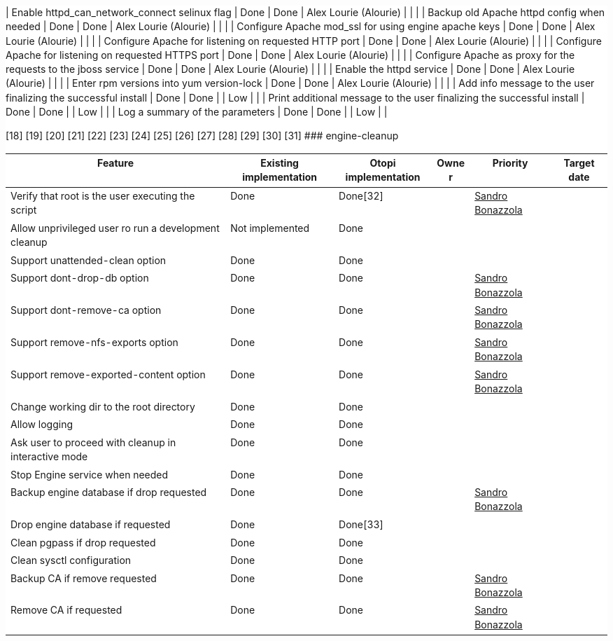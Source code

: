 | Enable httpd_can_network_connect selinux flag                       | Done                    | Done                 | Alex Lourie (Alourie)              |          |             |
| Backup old Apache httpd config when needed                             | Done                    | Done                 | Alex Lourie (Alourie)              |          |             |
| Configure Apache mod_ssl for using engine apache keys                 | Done                    | Done                 | Alex Lourie (Alourie)              |          |             |
| Configure Apache for listening on requested HTTP port                  | Done                    | Done                 | Alex Lourie (Alourie)              |          |             |
| Configure Apache for listening on requested HTTPS port                 | Done                    | Done                 | Alex Lourie (Alourie)              |          |             |
| Configure Apache as proxy for the requests to the jboss service        | Done                    | Done                 | Alex Lourie (Alourie)              |          |             |
| Enable the httpd service                                               | Done                    | Done                 | Alex Lourie (Alourie)              |          |             |
| Enter rpm versions into yum version-lock                               | Done                    | Done                 | Alex Lourie (Alourie)              |          |             |
| Add info message to the user finalizing the successful install         | Done                    | Done                 |                                                      | Low      |             |
| Print additional message to the user finalizing the successful install | Done                    | Done                 |                                                      | Low      |             |
| Log a summary of the parameters                                        | Done                    | Done                 |                                                      | Low      |             |

<references>
[18] [19] [20] [21] [22] [23] [24] [25] [26] [27] [28] [29] [30] [31]

</references>
### engine-cleanup

| Feature                                                        | Existing implementation | Otopi implementation | Owner                                                 | Priority | Target date |
|----------------------------------------------------------------|-------------------------|----------------------|-------------------------------------------------------|----------|-------------|
| Verify that root is the user executing the script              | Done                    | Done[32]             | |[Sandro Bonazzola](https://github.com/sandrobonazzola) |          |             |
| Allow unprivileged user ro run a development cleanup           | Not implemented         | Done                 |                                                       |          |             |
| Support unattended-clean option                                | Done                    | Done                 |                                                       |          |             |
| Support dont-drop-db option                                    | Done                    | Done                 | |[Sandro Bonazzola](https://github.com/sandrobonazzola) |          |             |
| Support dont-remove-ca option                                  | Done                    | Done                 | |[Sandro Bonazzola](https://github.com/sandrobonazzola) |          |             |
| Support remove-nfs-exports option                              | Done                    | Done                 | |[Sandro Bonazzola](https://github.com/sandrobonazzola) |          |             |
| Support remove-exported-content option                         | Done                    | Done                 | |[Sandro Bonazzola](https://github.com/sandrobonazzola) |          |             |
| Change working dir to the root directory                       | Done                    | Done                 |                                                       |          |             |
| Allow logging                                                  | Done                    | Done                 |                                                       |          |             |
| Ask user to proceed with cleanup in interactive mode           | Done                    | Done                 |                                                       |          |             |
| Stop Engine service when needed                                | Done                    | Done                 |                                                       |          |             |
| Backup engine database if drop requested                       | Done                    | Done                 | |[Sandro Bonazzola](https://github.com/sandrobonazzola) |          |             |
| Drop engine database if requested                              | Done                    | Done[33]             |                                                       |          |             |
| Clean pgpass if drop requested                                 | Done                    | Done                 |                                                       |          |             |
| Clean sysctl configuration                                     | Done                    | Done                 |                                                       |          |             |
| Backup CA if remove requested                                  | Done                    | Done                 | |[Sandro Bonazzola](https://github.com/sandrobonazzola) |          |             |
| Remove CA if requested                                         | Done                    | Done                 | |[Sandro Bonazzola](https://github.com/sandrobonazzola) |          |             |
